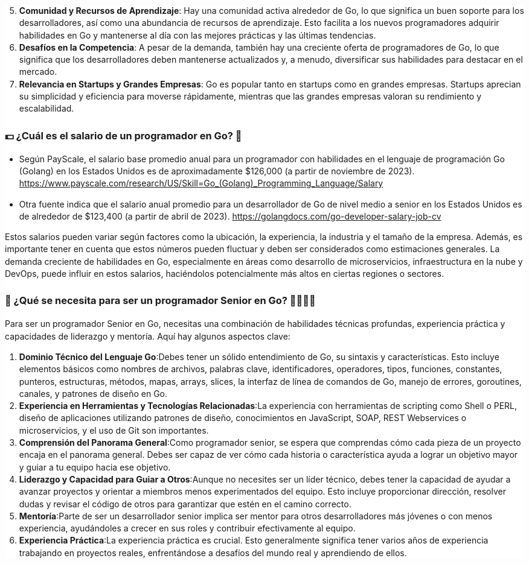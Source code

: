 5.  **Comunidad y Recursos de Aprendizaje**: Hay una comunidad activa alrededor de Go, lo que significa un buen soporte para los desarrolladores, así como una abundancia de recursos de aprendizaje. Esto facilita a los nuevos programadores adquirir habilidades en Go y mantenerse al día con las mejores prácticas y las últimas tendencias.
6.  **Desafíos en la Competencia**: A pesar de la demanda, también hay una creciente oferta de programadores de Go, lo que significa que los desarrolladores deben mantenerse actualizados y, a menudo, diversificar sus habilidades para destacar en el mercado.
7.  **Relevancia en Startups y Grandes Empresas**: Go es popular tanto en startups como en grandes empresas. Startups aprecian su simplicidad y eficiencia para moverse rápidamente, mientras que las grandes empresas valoran su rendimiento y escalabilidad.

### 💵 ¿Cuál es el salario de un programador en Go? 🏦

-   Según PayScale, el salario base promedio anual para un programador con habilidades en el lenguaje de programación Go (Golang) en los Estados Unidos es de aproximadamente $126,000 (a partir de noviembre de 2023)​​.  https://www.payscale.com/research/US/Skill=Go_(Golang)_Programming_Language/Salary

-   Otra fuente indica que el salario anual promedio para un desarrollador de Go de nivel medio a senior en los Estados Unidos es de alrededor de $123,400 (a partir de abril de 2023)​​.  https://golangdocs.com/go-developer-salary-job-cv

Estos salarios pueden variar según factores como la ubicación, la experiencia, la industria y el tamaño de la empresa. Además, es importante tener en cuenta que estos números pueden fluctuar y deben ser considerados como estimaciones generales. La demanda creciente de habilidades en Go, especialmente en áreas como desarrollo de microservicios, infraestructura en la nube y DevOps, puede influir en estos salarios, haciéndolos potencialmente más altos en ciertas regiones o sectores.

### 🧠 ¿Qué se necesita para ser un programador Senior en Go? 👩‍💼👨‍💼

Para ser un programador Senior en Go, necesitas una combinación de habilidades técnicas profundas, experiencia práctica y capacidades de liderazgo y mentoría. Aquí hay algunos aspectos clave:

1.  **Dominio Técnico del Lenguaje Go**:Debes tener un sólido entendimiento de Go, su sintaxis y características. Esto incluye elementos básicos como nombres de archivos, palabras clave, identificadores, operadores, tipos, funciones, constantes, punteros, estructuras, métodos, mapas, arrays, slices, la interfaz de línea de comandos de Go, manejo de errores, goroutines, canales, y patrones de diseño en Go​​.
2.  **Experiencia en Herramientas y Tecnologías Relacionadas**:La experiencia con herramientas de scripting como Shell o PERL, diseño de aplicaciones utilizando patrones de diseño, conocimientos en JavaScript, SOAP, REST Webservices o microservicios, y el uso de Git son importantes​​.
3.  **Comprensión del Panorama General**:Como programador senior, se espera que comprendas cómo cada pieza de un proyecto encaja en el panorama general. Debes ser capaz de ver cómo cada historia o característica ayuda a lograr un objetivo mayor y guiar a tu equipo hacia ese objetivo​​.
4.  **Liderazgo y Capacidad para Guiar a Otros**:Aunque no necesites ser un líder técnico, debes tener la capacidad de ayudar a avanzar proyectos y orientar a miembros menos experimentados del equipo. Esto incluye proporcionar dirección, resolver dudas y revisar el código de otros para garantizar que estén en el camino correcto​​.
5.  **Mentoría**:Parte de ser un desarrollador senior implica ser mentor para otros desarrolladores más jóvenes o con menos experiencia, ayudándoles a crecer en sus roles y contribuir efectivamente al equipo.
6.  **Experiencia Práctica**:La experiencia práctica es crucial. Esto generalmente significa tener varios años de experiencia trabajando en proyectos reales, enfrentándose a desafíos del mundo real y aprendiendo de ellos.

